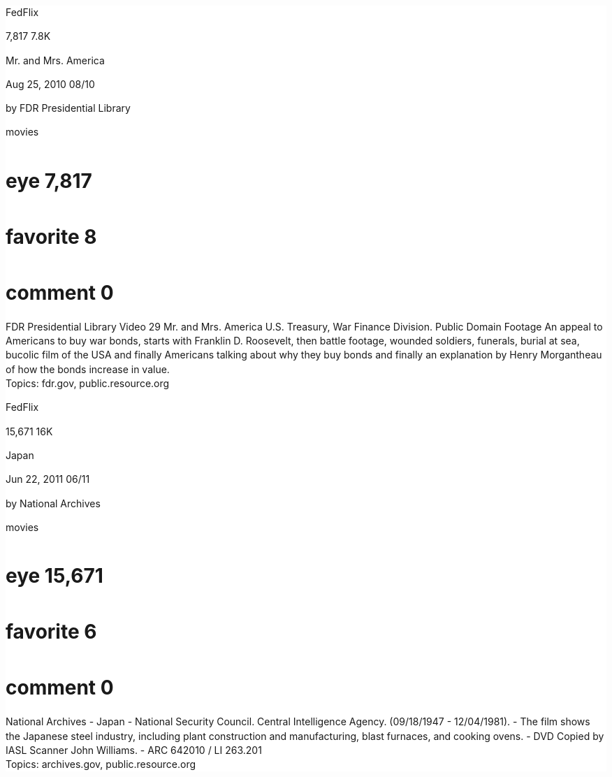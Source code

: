 <a href="/details/FedFlix" class="stealth"></a>

FedFlix

7,817 7.8K

[](/details/gov.fdr.29 "Mr. and Mrs. America")

Mr. and Mrs. America

Aug 25, 2010 08/10

<span class="hidden-lists">by</span> <span class="byv" title="FDR Presidential Library">FDR Presidential Library</span>

<span class="iconochive-movies" aria-hidden="true"></span><span class="sr-only">movies</span>

<span class="iconochive-eye" aria-hidden="true"></span><span class="sr-only">eye</span> 7,817
=============================================================================================

<span class="iconochive-favorite" aria-hidden="true"></span><span class="sr-only">favorite</span> 8
===================================================================================================

<span class="iconochive-comment" aria-hidden="true"></span><span class="sr-only">comment</span> 0
=================================================================================================

FDR Presidential Library Video 29 Mr. and Mrs. America U.S. Treasury, War Finance Division. Public Domain Footage An appeal to Americans to buy war bonds, starts with Franklin D. Roosevelt, then battle footage, wounded soldiers, funerals, burial at sea, bucolic film of the USA and finally Americans talking about why they buy bonds and finally an explanation by Henry Morgantheau of how the bonds increase in value.  
Topics: fdr.gov, public.resource.org  

<a href="/details/FedFlix" class="stealth"></a>

FedFlix

15,671 16K

[](/details/gov.archives.arc.642010 "Japan")

Japan

Jun 22, 2011 06/11

<span class="hidden-lists">by</span> <span class="byv" title="National Archives">National Archives</span>

<span class="iconochive-movies" aria-hidden="true"></span><span class="sr-only">movies</span>

<span class="iconochive-eye" aria-hidden="true"></span><span class="sr-only">eye</span> 15,671
==============================================================================================

<span class="iconochive-favorite" aria-hidden="true"></span><span class="sr-only">favorite</span> 6
===================================================================================================

<span class="iconochive-comment" aria-hidden="true"></span><span class="sr-only">comment</span> 0
=================================================================================================

National Archives - Japan - National Security Council. Central Intelligence Agency. (09/18/1947 - 12/04/1981). - The film shows the Japanese steel industry, including plant construction and manufacturing, blast furnaces, and cooking ovens. - DVD Copied by IASL Scanner John Williams. - ARC 642010 / LI 263.201  
Topics: archives.gov, public.resource.org  
